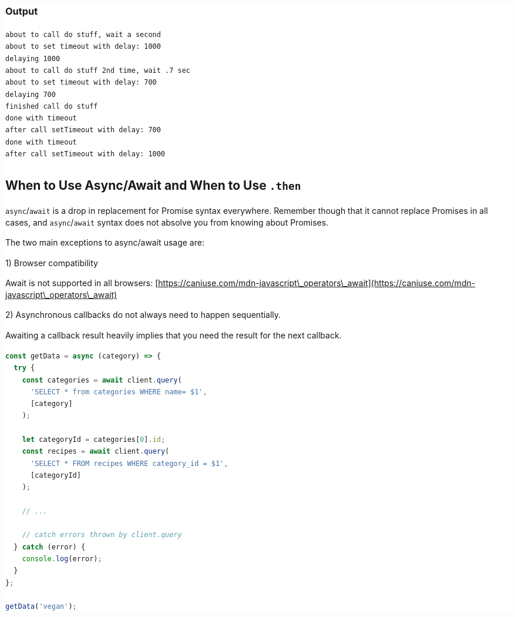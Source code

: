 ### Output

```
about to call do stuff, wait a second
about to set timeout with delay: 1000
delaying 1000
about to call do stuff 2nd time, wait .7 sec
about to set timeout with delay: 700
delaying 700
finished call do stuff
done with timeout
after call setTimeout with delay: 700
done with timeout
after call setTimeout with delay: 1000
```

## When to Use Async/Await and When to Use `.then`

`async`/`await` is a drop in replacement for Promise syntax everywhere. Remember though that it cannot replace Promises in all cases, and `async`/`await` syntax does not absolve you from knowing about Promises.

The two main exceptions to async/await usage are:

1\) Browser compatibility

Await is not supported in all browsers: [https://caniuse.com/mdn-javascript\_operators\_await](https://caniuse.com/mdn-javascript\_operators\_await)

2\) Asynchronous callbacks do not always need to happen sequentially.

Awaiting a callback result heavily implies that you need the result for the next callback.

```javascript
const getData = async (category) => {
  try {
    const categories = await client.query(
      'SELECT * from categories WHERE name= $1',
      [category]
    );

    let categoryId = categories[0].id;
    const recipes = await client.query(
      'SELECT * FROM recipes WHERE category_id = $1',
      [categoryId]
    );

    // ...

    // catch errors thrown by client.query
  } catch (error) {
    console.log(error);
  }
};

getData('vegan');
```
